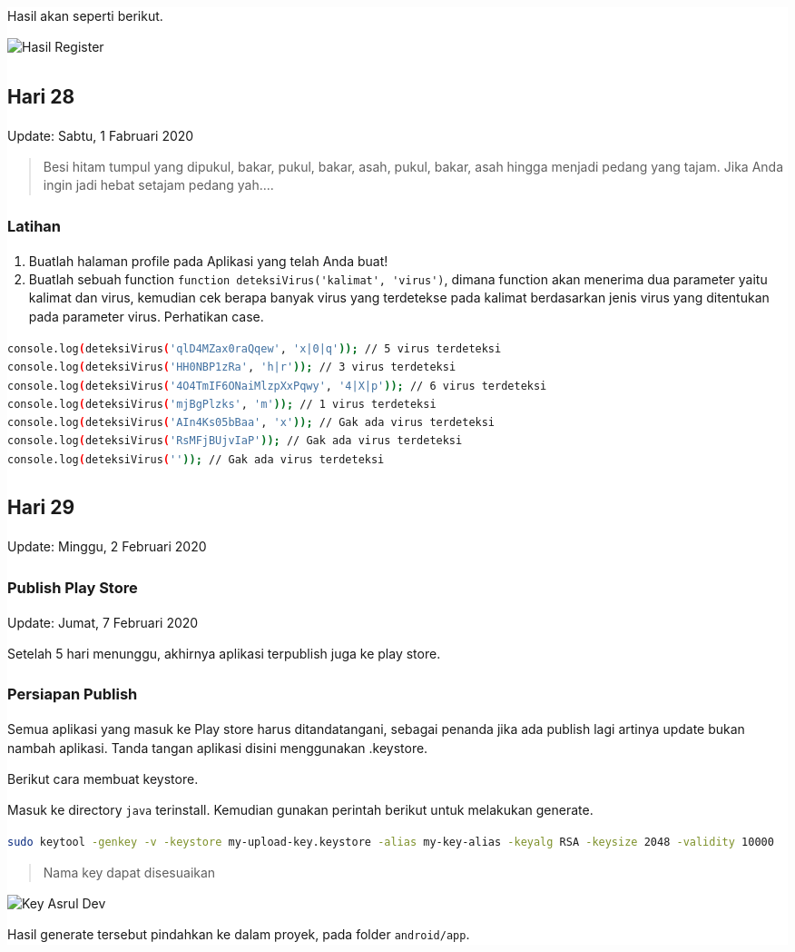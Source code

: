 Hasil akan seperti berikut.

![Hasil Register](https://raw.githubusercontent.com/AsrulLove/img-db/master/register.png)

## Hari 28
Update: Sabtu, 1 Fabruari 2020

> Besi hitam tumpul yang dipukul, bakar, pukul, bakar, asah, pukul, bakar, asah hingga menjadi pedang yang tajam. Jika Anda ingin jadi hebat setajam pedang yah....

### Latihan

1. Buatlah halaman profile pada Aplikasi yang telah Anda buat!
2. Buatlah sebuah function `function deteksiVirus('kalimat', 'virus')`, dimana function akan menerima dua parameter yaitu kalimat dan virus, kemudian cek berapa banyak virus yang terdetekse pada kalimat berdasarkan jenis virus yang ditentukan pada parameter virus. Perhatikan case.

```bash
console.log(deteksiVirus('qlD4MZax0raQqew', 'x|0|q')); // 5 virus terdeteksi
console.log(deteksiVirus('HH0NBP1zRa', 'h|r')); // 3 virus terdeteksi
console.log(deteksiVirus('4O4TmIF6ONaiMlzpXxPqwy', '4|X|p')); // 6 virus terdeteksi
console.log(deteksiVirus('mjBgPlzks', 'm')); // 1 virus terdeteksi
console.log(deteksiVirus('AIn4Ks05bBaa', 'x')); // Gak ada virus terdeteksi
console.log(deteksiVirus('RsMFjBUjvIaP')); // Gak ada virus terdeteksi
console.log(deteksiVirus('')); // Gak ada virus terdeteksi
```

## Hari 29
Update: Minggu, 2 Februari 2020

### Publish Play Store
Update: Jumat, 7 Februari 2020

Setelah 5 hari menunggu, akhirnya aplikasi terpublish juga ke play store.

### Persiapan Publish
Semua aplikasi yang masuk ke Play store harus ditandatangani, sebagai penanda jika ada publish lagi artinya update bukan nambah aplikasi. Tanda tangan aplikasi disini menggunakan .keystore.

Berikut cara membuat keystore.

Masuk ke directory `java` terinstall. Kemudian gunakan perintah berikut untuk melakukan generate.

```bash
sudo keytool -genkey -v -keystore my-upload-key.keystore -alias my-key-alias -keyalg RSA -keysize 2048 -validity 10000
```

> Nama key dapat disesuaikan

![Key Asrul Dev](https://raw.githubusercontent.com/AsrulLove/img-db/master/keystore.png)

Hasil generate tersebut pindahkan ke dalam proyek, pada folder `android/app`.
